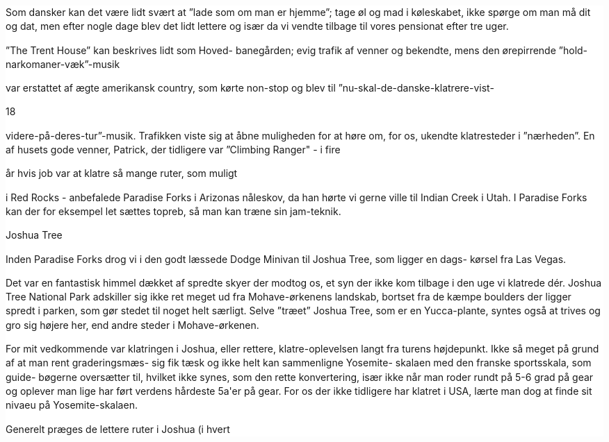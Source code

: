 Som dansker kan det være lidt svært at ”lade som om
man er hjemme”; tage øl og mad i køleskabet, ikke
spørge om man må dit og dat, men efter nogle dage
blev det lidt lettere og især da vi vendte tilbage til
vores pensionat efter tre uger.

”The Trent House” kan beskrives lidt som Hoved-
banegården; evig trafik af venner og bekendte, mens
den ørepirrende ”hold-narkomaner-væk”-musik

var erstattet af ægte amerikansk country, som kørte
non-stop og blev til ”nu-skal-de-danske-klatrere-vist-

18

videre-på-deres-tur”-musik. Trafikken viste sig at åbne
muligheden for at høre om, for os, ukendte
klatresteder i ”nærheden”. En af husets gode venner,
Patrick, der tidligere var ”Climbing Ranger" - i fire

år hvis job var at klatre så mange ruter, som muligt

i Red Rocks - anbefalede Paradise Forks i Arizonas
nåleskov, da han hørte vi gerne ville til Indian Creek i
Utah. I Paradise Forks kan der for eksempel let sættes
topreb, så man kan træne sin jam-teknik.

Joshua Tree

Inden Paradise Forks drog vi i den godt læssede
Dodge Minivan til Joshua Tree, som ligger en dags-
kørsel fra Las Vegas.

Det var en fantastisk himmel dækket af spredte skyer
der modtog os, et syn der ikke kom tilbage i den uge
vi klatrede dér. Joshua Tree National Park adskiller
sig ikke ret meget ud fra Mohave-ørkenens landskab,
bortset fra de kæmpe boulders der ligger spredt i
parken, som gør stedet til noget helt særligt. Selve
”træet” Joshua Tree, som er en Yucca-plante, syntes
også at trives og gro sig højere her, end andre steder i
Mohave-ørkenen.

For mit vedkommende var klatringen i Joshua, eller
rettere, klatre-oplevelsen langt fra turens højdepunkt.
Ikke så meget på grund af at man rent graderingsmæs-
sig fik tæsk og ikke helt kan sammenligne Yosemite-
skalaen med den franske sportsskala, som guide-
bøgerne oversætter til, hvilket ikke synes, som den
rette konvertering, især ikke når man roder rundt på
5-6 grad på gear og oplever man lige har ført verdens
hårdeste 5a'er på gear. For os der ikke tidligere har
klatret i USA, lærte man dog at finde sit nivaeu på
Yosemite-skalaen.

Generelt præges de lettere ruter i Joshua (i hvert
